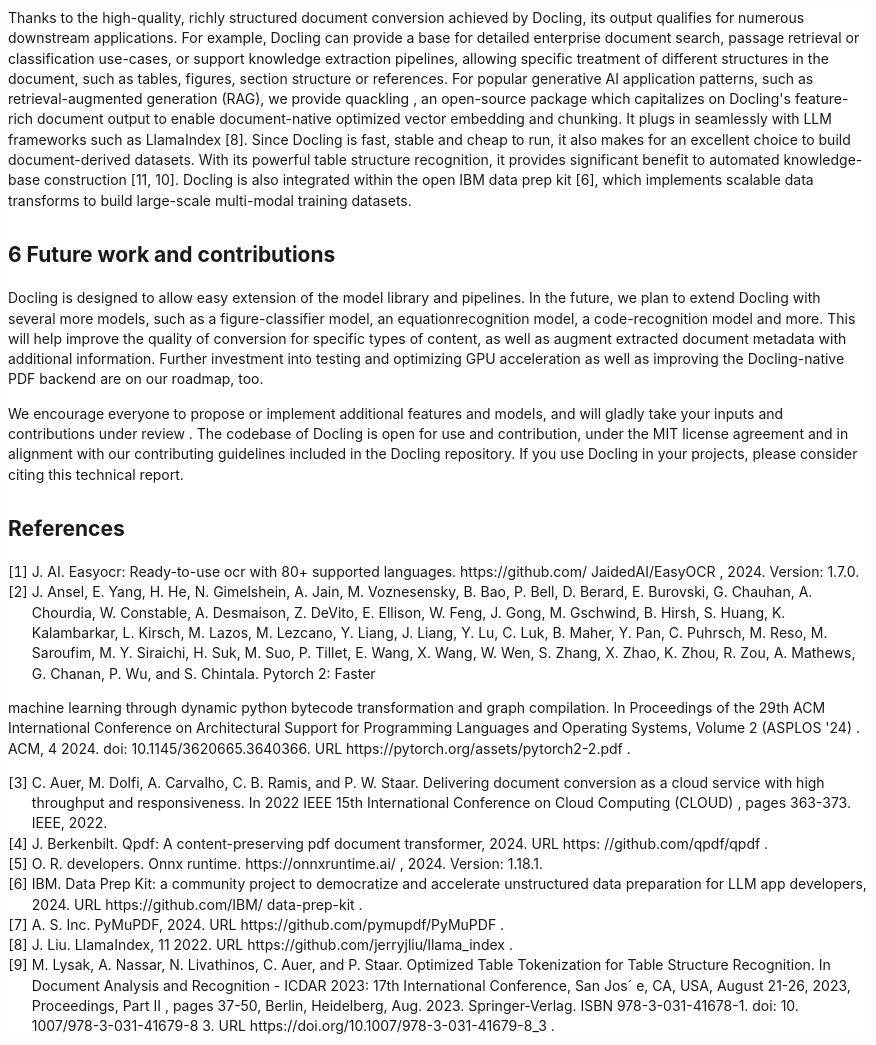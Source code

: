 <p>Thanks to the high-quality, richly structured document conversion achieved by Docling, its output qualifies for numerous downstream applications. For example, Docling can provide a base for detailed enterprise document search, passage retrieval or classification use-cases, or support knowledge extraction pipelines, allowing specific treatment of different structures in the document, such as tables, figures, section structure or references. For popular generative AI application patterns, such as retrieval-augmented generation (RAG), we provide quackling , an open-source package which capitalizes on Docling's feature-rich document output to enable document-native optimized vector embedding and chunking. It plugs in seamlessly with LLM frameworks such as LlamaIndex [8]. Since Docling is fast, stable and cheap to run, it also makes for an excellent choice to build document-derived datasets. With its powerful table structure recognition, it provides significant benefit to automated knowledge-base construction [11, 10]. Docling is also integrated within the open IBM data prep kit [6], which implements scalable data transforms to build large-scale multi-modal training datasets.</p>
<h2>6 Future work and contributions</h2>
<p>Docling is designed to allow easy extension of the model library and pipelines. In the future, we plan to extend Docling with several more models, such as a figure-classifier model, an equationrecognition model, a code-recognition model and more. This will help improve the quality of conversion for specific types of content, as well as augment extracted document metadata with additional information. Further investment into testing and optimizing GPU acceleration as well as improving the Docling-native PDF backend are on our roadmap, too.</p>
<p>We encourage everyone to propose or implement additional features and models, and will gladly take your inputs and contributions under review . The codebase of Docling is open for use and contribution, under the MIT license agreement and in alignment with our contributing guidelines included in the Docling repository. If you use Docling in your projects, please consider citing this technical report.</p>
<h2>References</h2>
<ol>
<li style="list-style-type: '[1] ';">J. AI. Easyocr: Ready-to-use ocr with 80+ supported languages. https://github.com/ JaidedAI/EasyOCR , 2024. Version: 1.7.0.</li>
<li style="list-style-type: '[2] ';">J. Ansel, E. Yang, H. He, N. Gimelshein, A. Jain, M. Voznesensky, B. Bao, P. Bell, D. Berard, E. Burovski, G. Chauhan, A. Chourdia, W. Constable, A. Desmaison, Z. DeVito, E. Ellison, W. Feng, J. Gong, M. Gschwind, B. Hirsh, S. Huang, K. Kalambarkar, L. Kirsch, M. Lazos, M. Lezcano, Y. Liang, J. Liang, Y. Lu, C. Luk, B. Maher, Y. Pan, C. Puhrsch, M. Reso, M. Saroufim, M. Y. Siraichi, H. Suk, M. Suo, P. Tillet, E. Wang, X. Wang, W. Wen, S. Zhang, X. Zhao, K. Zhou, R. Zou, A. Mathews, G. Chanan, P. Wu, and S. Chintala. Pytorch 2: Faster</li>
</ol>
<p>machine learning through dynamic python bytecode transformation and graph compilation. In Proceedings of the 29th ACM International Conference on Architectural Support for Programming Languages and Operating Systems, Volume 2 (ASPLOS '24) . ACM, 4 2024. doi: 10.1145/3620665.3640366. URL https://pytorch.org/assets/pytorch2-2.pdf .</p>
<ol>
<li style="list-style-type: '[3] ';">C. Auer, M. Dolfi, A. Carvalho, C. B. Ramis, and P. W. Staar. Delivering document conversion as a cloud service with high throughput and responsiveness. In 2022 IEEE 15th International Conference on Cloud Computing (CLOUD) , pages 363-373. IEEE, 2022.</li>
<li style="list-style-type: '[4] ';">J. Berkenbilt. Qpdf: A content-preserving pdf document transformer, 2024. URL https: //github.com/qpdf/qpdf .</li>
<li style="list-style-type: '[5] ';">O. R. developers. Onnx runtime. https://onnxruntime.ai/ , 2024. Version: 1.18.1.</li>
<li style="list-style-type: '[6] ';">IBM. Data Prep Kit: a community project to democratize and accelerate unstructured data preparation for LLM app developers, 2024. URL https://github.com/IBM/ data-prep-kit .</li>
<li style="list-style-type: '[7] ';">A. S. Inc. PyMuPDF, 2024. URL https://github.com/pymupdf/PyMuPDF .</li>
<li style="list-style-type: '[8] ';">J. Liu. LlamaIndex, 11 2022. URL https://github.com/jerryjliu/llama_index .</li>
<li style="list-style-type: '[9] ';">M. Lysak, A. Nassar, N. Livathinos, C. Auer, and P. Staar. Optimized Table Tokenization for Table Structure Recognition. In Document Analysis and Recognition - ICDAR 2023: 17th International Conference, San Jos´ e, CA, USA, August 21-26, 2023, Proceedings, Part II , pages 37-50, Berlin, Heidelberg, Aug. 2023. Springer-Verlag. ISBN 978-3-031-41678-1. doi: 10. 1007/978-3-031-41679-8 3. URL https://doi.org/10.1007/978-3-031-41679-8_3 .</li>